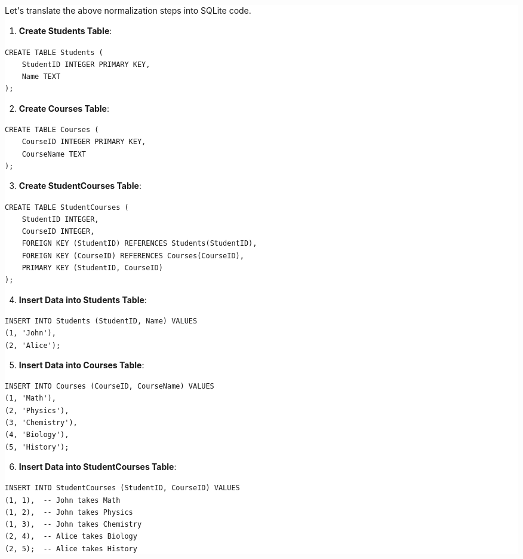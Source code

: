 Let's translate the above normalization steps into SQLite code.

1.  **Create Students Table**:

```sqlite
CREATE TABLE Students (
    StudentID INTEGER PRIMARY KEY,
    Name TEXT
);
```

2.  **Create Courses Table**:

```sqlite
CREATE TABLE Courses (
    CourseID INTEGER PRIMARY KEY,
    CourseName TEXT
);
```

3.  **Create StudentCourses Table**:

```sqlite
CREATE TABLE StudentCourses (
    StudentID INTEGER,
    CourseID INTEGER,
    FOREIGN KEY (StudentID) REFERENCES Students(StudentID),
    FOREIGN KEY (CourseID) REFERENCES Courses(CourseID),
    PRIMARY KEY (StudentID, CourseID)
);
```

4.  **Insert Data into Students Table**:

```sqlite
INSERT INTO Students (StudentID, Name) VALUES
(1, 'John'),
(2, 'Alice');
```

5.  **Insert Data into Courses Table**:

```sqlite
INSERT INTO Courses (CourseID, CourseName) VALUES
(1, 'Math'),
(2, 'Physics'),
(3, 'Chemistry'),
(4, 'Biology'),
(5, 'History');
```

6.  **Insert Data into StudentCourses Table**:

```sqlite
INSERT INTO StudentCourses (StudentID, CourseID) VALUES
(1, 1),  -- John takes Math
(1, 2),  -- John takes Physics
(1, 3),  -- John takes Chemistry
(2, 4),  -- Alice takes Biology
(2, 5);  -- Alice takes History
```
